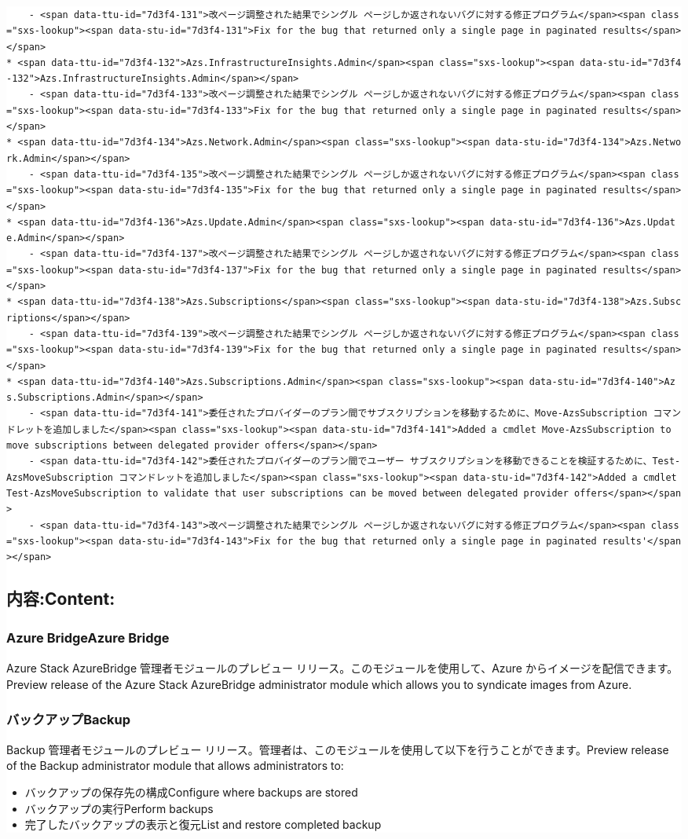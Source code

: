         - <span data-ttu-id="7d3f4-131">改ページ調整された結果でシングル ページしか返されないバグに対する修正プログラム</span><span class="sxs-lookup"><span data-stu-id="7d3f4-131">Fix for the bug that returned only a single page in paginated results</span></span>
    * <span data-ttu-id="7d3f4-132">Azs.InfrastructureInsights.Admin</span><span class="sxs-lookup"><span data-stu-id="7d3f4-132">Azs.InfrastructureInsights.Admin</span></span>
        - <span data-ttu-id="7d3f4-133">改ページ調整された結果でシングル ページしか返されないバグに対する修正プログラム</span><span class="sxs-lookup"><span data-stu-id="7d3f4-133">Fix for the bug that returned only a single page in paginated results</span></span>
    * <span data-ttu-id="7d3f4-134">Azs.Network.Admin</span><span class="sxs-lookup"><span data-stu-id="7d3f4-134">Azs.Network.Admin</span></span>
        - <span data-ttu-id="7d3f4-135">改ページ調整された結果でシングル ページしか返されないバグに対する修正プログラム</span><span class="sxs-lookup"><span data-stu-id="7d3f4-135">Fix for the bug that returned only a single page in paginated results</span></span>
    * <span data-ttu-id="7d3f4-136">Azs.Update.Admin</span><span class="sxs-lookup"><span data-stu-id="7d3f4-136">Azs.Update.Admin</span></span>
        - <span data-ttu-id="7d3f4-137">改ページ調整された結果でシングル ページしか返されないバグに対する修正プログラム</span><span class="sxs-lookup"><span data-stu-id="7d3f4-137">Fix for the bug that returned only a single page in paginated results</span></span>
    * <span data-ttu-id="7d3f4-138">Azs.Subscriptions</span><span class="sxs-lookup"><span data-stu-id="7d3f4-138">Azs.Subscriptions</span></span>
        - <span data-ttu-id="7d3f4-139">改ページ調整された結果でシングル ページしか返されないバグに対する修正プログラム</span><span class="sxs-lookup"><span data-stu-id="7d3f4-139">Fix for the bug that returned only a single page in paginated results</span></span>
    * <span data-ttu-id="7d3f4-140">Azs.Subscriptions.Admin</span><span class="sxs-lookup"><span data-stu-id="7d3f4-140">Azs.Subscriptions.Admin</span></span>
        - <span data-ttu-id="7d3f4-141">委任されたプロバイダーのプラン間でサブスクリプションを移動するために、Move-AzsSubscription コマンドレットを追加しました</span><span class="sxs-lookup"><span data-stu-id="7d3f4-141">Added a cmdlet Move-AzsSubscription to move subscriptions between delegated provider offers</span></span>
        - <span data-ttu-id="7d3f4-142">委任されたプロバイダーのプラン間でユーザー サブスクリプションを移動できることを検証するために、Test-AzsMoveSubscription コマンドレットを追加しました</span><span class="sxs-lookup"><span data-stu-id="7d3f4-142">Added a cmdlet Test-AzsMoveSubscription to validate that user subscriptions can be moved between delegated provider offers</span></span>
        - <span data-ttu-id="7d3f4-143">改ページ調整された結果でシングル ページしか返されないバグに対する修正プログラム</span><span class="sxs-lookup"><span data-stu-id="7d3f4-143">Fix for the bug that returned only a single page in paginated results'</span></span>

## <a name="content"></a><span data-ttu-id="7d3f4-144">内容:</span><span class="sxs-lookup"><span data-stu-id="7d3f4-144">Content:</span></span>
### <a name="azure-bridge"></a><span data-ttu-id="7d3f4-145">Azure Bridge</span><span class="sxs-lookup"><span data-stu-id="7d3f4-145">Azure Bridge</span></span>
<span data-ttu-id="7d3f4-146">Azure Stack AzureBridge 管理者モジュールのプレビュー リリース。このモジュールを使用して、Azure からイメージを配信できます。</span><span class="sxs-lookup"><span data-stu-id="7d3f4-146">Preview release of the Azure Stack AzureBridge administrator module which allows you to syndicate images from Azure.</span></span>

### <a name="backup"></a><span data-ttu-id="7d3f4-147">バックアップ</span><span class="sxs-lookup"><span data-stu-id="7d3f4-147">Backup</span></span>
<span data-ttu-id="7d3f4-148">Backup 管理者モジュールのプレビュー リリース。管理者は、このモジュールを使用して以下を行うことができます。</span><span class="sxs-lookup"><span data-stu-id="7d3f4-148">Preview release of the Backup administrator module that allows administrators to:</span></span>
- <span data-ttu-id="7d3f4-149">バックアップの保存先の構成</span><span class="sxs-lookup"><span data-stu-id="7d3f4-149">Configure where backups are stored</span></span>
- <span data-ttu-id="7d3f4-150">バックアップの実行</span><span class="sxs-lookup"><span data-stu-id="7d3f4-150">Perform backups</span></span>
- <span data-ttu-id="7d3f4-151">完了したバックアップの表示と復元</span><span class="sxs-lookup"><span data-stu-id="7d3f4-151">List and restore completed backup</span></span>
